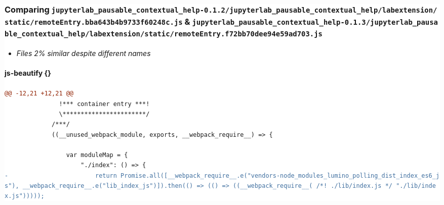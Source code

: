 ### Comparing `jupyterlab_pausable_contextual_help-0.1.2/jupyterlab_pausable_contextual_help/labextension/static/remoteEntry.bba643b4b9733f60248c.js` & `jupyterlab_pausable_contextual_help-0.1.3/jupyterlab_pausable_contextual_help/labextension/static/remoteEntry.f72bb70dee94e59ad703.js`

 * *Files 2% similar despite different names*

#### js-beautify {}

```diff
@@ -12,21 +12,21 @@
               !*** container entry ***!
               \***********************/
             /***/
             ((__unused_webpack_module, exports, __webpack_require__) => {
 
                 var moduleMap = {
                     "./index": () => {
-                        return Promise.all([__webpack_require__.e("vendors-node_modules_lumino_polling_dist_index_es6_js"), __webpack_require__.e("lib_index_js")]).then(() => (() => ((__webpack_require__( /*! ./lib/index.js */ "./lib/index.js")))));
